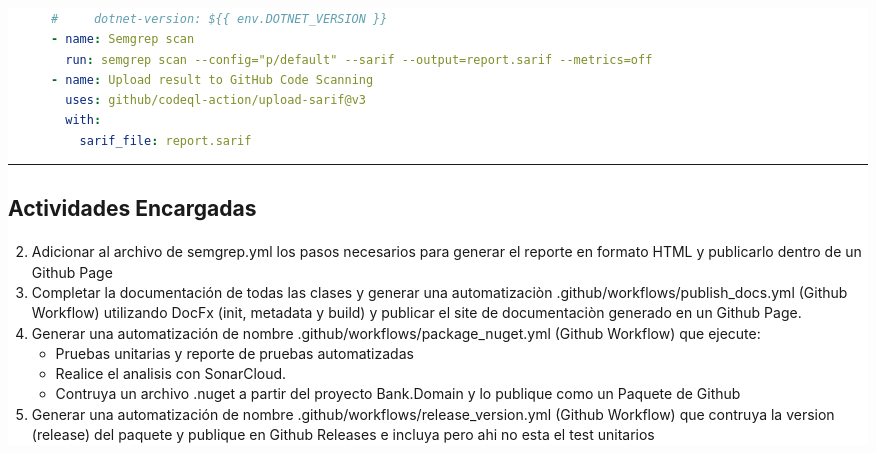 ```Yaml
      #     dotnet-version: ${{ env.DOTNET_VERSION }}  
      - name: Semgrep scan
        run: semgrep scan --config="p/default" --sarif --output=report.sarif --metrics=off
      - name: Upload result to GitHub Code Scanning
        uses: github/codeql-action/upload-sarif@v3
        with:
          sarif_file: report.sarif
```

---
## Actividades Encargadas
2. Adicionar al archivo de semgrep.yml los pasos necesarios para generar el reporte en formato HTML y publicarlo dentro de un Github Page
2. Completar la documentación de todas las clases y generar una automatizaciòn .github/workflows/publish_docs.yml (Github Workflow) utilizando DocFx (init, metadata y build) y publicar el site de documentaciòn generado en un Github Page.
3. Generar una automatización de nombre .github/workflows/package_nuget.yml (Github Workflow) que ejecute:
   * Pruebas unitarias y reporte de pruebas automatizadas
   * Realice el analisis con SonarCloud.
   * Contruya un archivo .nuget a partir del proyecto Bank.Domain y lo publique como un Paquete de Github
4. Generar una automatización de nombre .github/workflows/release_version.yml (Github Workflow) que contruya la version (release) del paquete y publique en Github Releases e incluya pero ahi no esta el test unitarios
